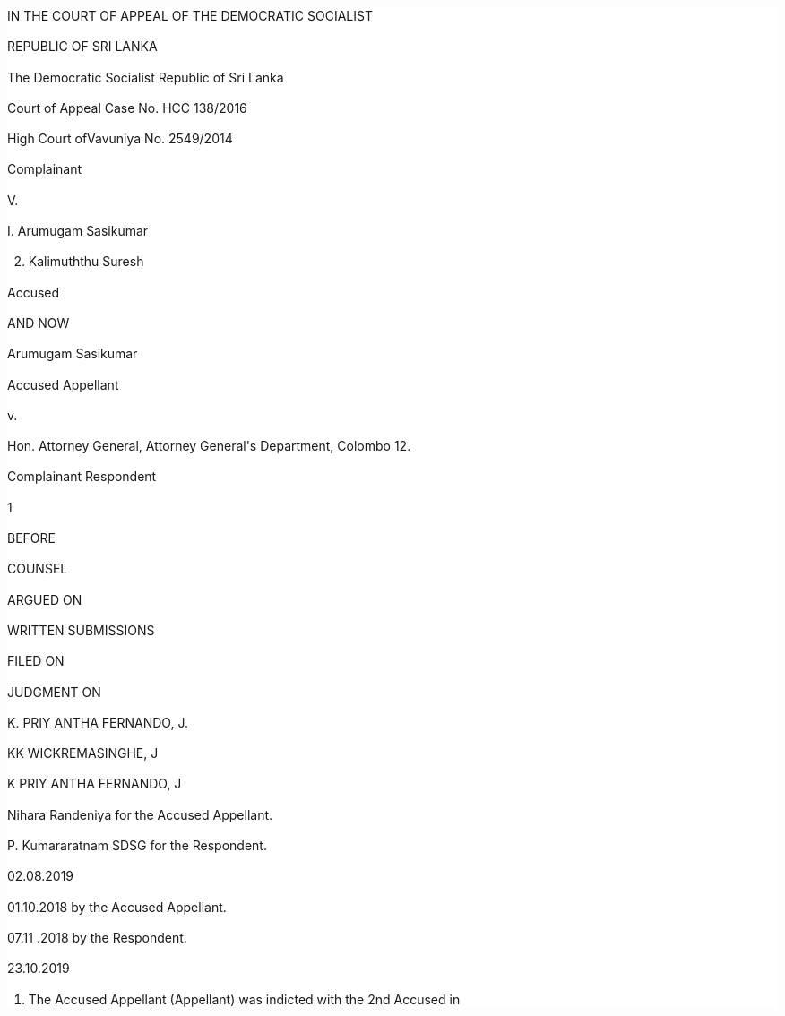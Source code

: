 IN THE COURT OF APPEAL OF THE DEMOCRATIC SOCIALIST

REPUBLIC OF SRI LANKA

The Democratic Socialist Republic of Sri Lanka

Court of Appeal Case No. HCC 138/2016

High Court ofVavuniya No. 2549/2014

Complainant

V.

I. Arumugam Sasikumar

2. Kalimuththu Suresh

Accused

AND NOW

Arumugam Sasikumar

Accused Appellant

v.

Hon. Attorney General, Attorney General's Department, Colombo 12.

Complainant Respondent

1

BEFORE

COUNSEL

ARGUED ON

WRITTEN SUBMISSIONS

FILED ON

JUDGMENT ON

K. PRIY ANTHA FERNANDO, J.

KK WICKREMASINGHE, J

K PRIY ANTHA FERNANDO, J

Nihara Randeniya for the Accused Appellant.

P. Kumararatnam SDSG for the Respondent.

02.08.2019

01.10.2018 by the Accused Appellant.

07.11 .2018 by the Respondent.

23.10.2019

01. The Accused Appellant (Appellant) was indicted with the 2nd Accused in
